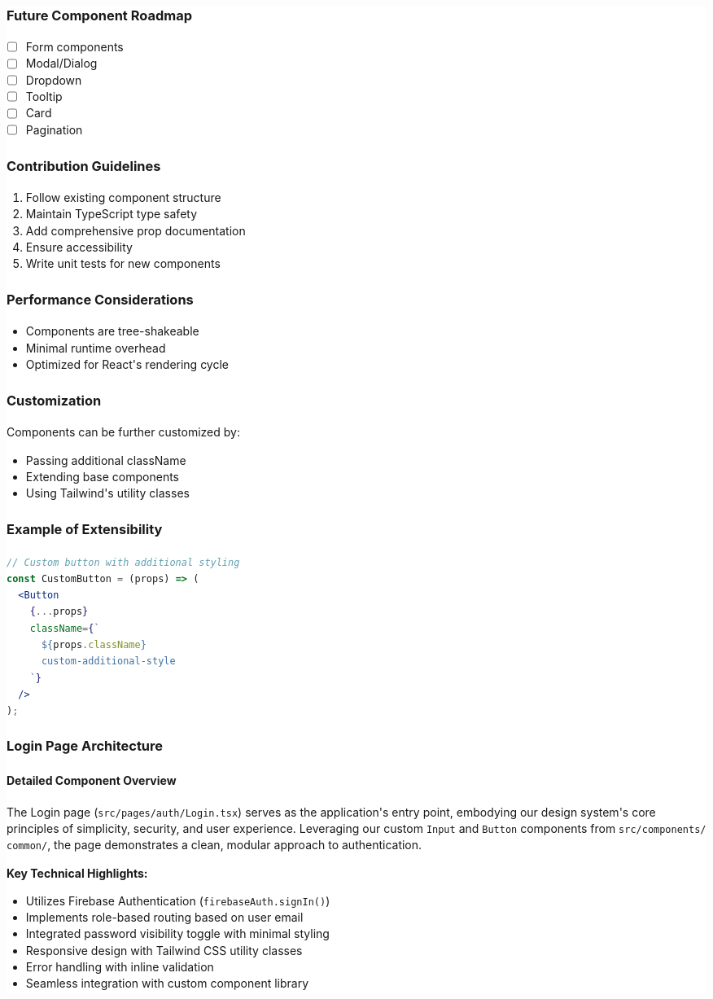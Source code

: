### Future Component Roadmap
- [ ] Form components
- [ ] Modal/Dialog
- [ ] Dropdown
- [ ] Tooltip
- [ ] Card
- [ ] Pagination

### Contribution Guidelines
1. Follow existing component structure
2. Maintain TypeScript type safety
3. Add comprehensive prop documentation
4. Ensure accessibility
5. Write unit tests for new components

### Performance Considerations
- Components are tree-shakeable
- Minimal runtime overhead
- Optimized for React's rendering cycle

### Customization
Components can be further customized by:
- Passing additional className
- Extending base components
- Using Tailwind's utility classes

### Example of Extensibility
```jsx
// Custom button with additional styling
const CustomButton = (props) => (
  <Button 
    {...props} 
    className={`
      ${props.className} 
      custom-additional-style
    `} 
  />
);
```

### Login Page Architecture

#### Detailed Component Overview
The Login page (`src/pages/auth/Login.tsx`) serves as the application's entry point, embodying our design system's core principles of simplicity, security, and user experience. Leveraging our custom `Input` and `Button` components from `src/components/common/`, the page demonstrates a clean, modular approach to authentication.

**Key Technical Highlights:**
- Utilizes Firebase Authentication (`firebaseAuth.signIn()`)
- Implements role-based routing based on user email
- Integrated password visibility toggle with minimal styling
- Responsive design with Tailwind CSS utility classes
- Error handling with inline validation
- Seamless integration with custom component library
